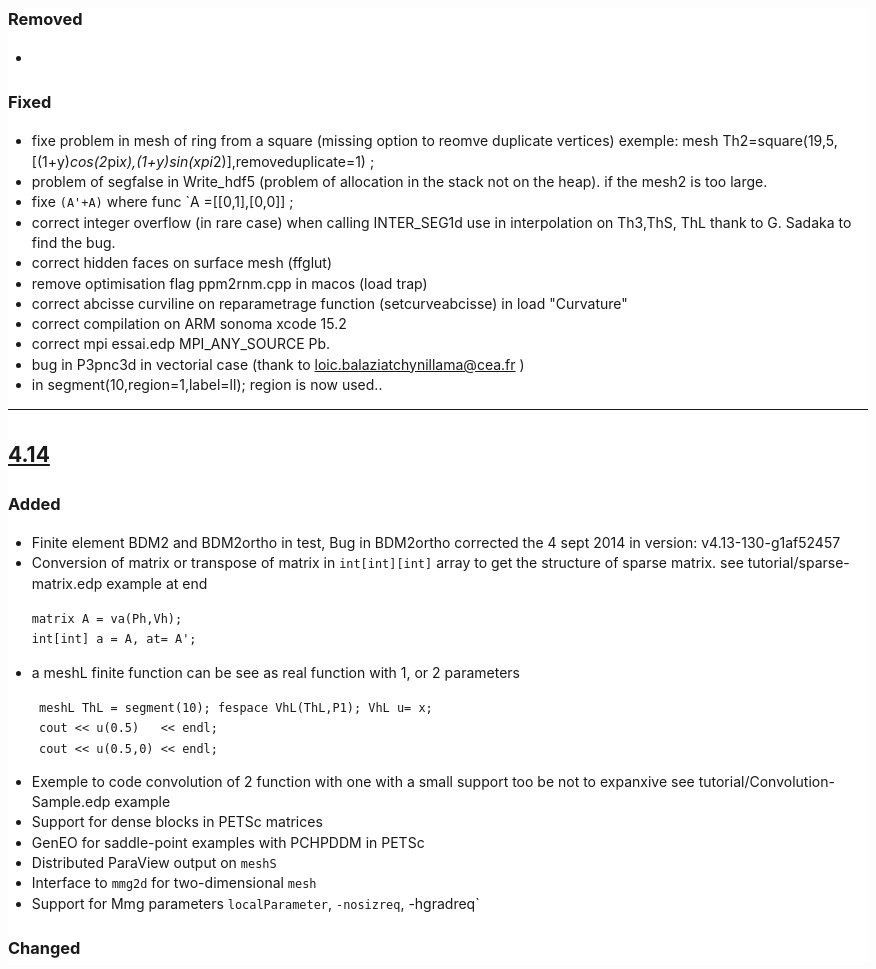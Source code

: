 ### Removed

-

### Fixed
 - fixe problem in mesh of ring from a square (missing option to reomve duplicate vertices)
   exemple: mesh Th2=square(19,5,[(1+y)*cos(2*pi*x),(1+y)*sin(x*pi*2)],removeduplicate=1)   ;
 - problem of segfalse in Write_hdf5 (problem of allocation in the stack not on the heap).
   if the mesh2 is too large.
- fixe `(A'+A)` where func  `A =[[0,1],[0,0]] ;
- correct integer overflow (in rare case) when calling INTER_SEG1d use in interpolation on Th3,ThS, ThL
     thank to G. Sadaka to find the bug.
- correct hidden faces on surface mesh (ffglut)
- remove optimisation flag ppm2rnm.cpp in macos (load trap)
- correct abcisse curviline on reparametrage function (setcurveabcisse) in load "Curvature"
- correct compilation on ARM sonoma xcode 15.2
- correct mpi essai.edp MPI_ANY_SOURCE Pb.
- bug in P3pnc3d in vectorial case (thank to loic.balaziatchynillama@cea.fr )
- in segment(10,region=1,label=ll); region is now used..

---

## [4.14]

### Added

- Finite element BDM2 and BDM2ortho in test, Bug in BDM2ortho corrected the 4 sept 2014 in version: v4.13-130-g1af52457
- Conversion of matrix or transpose of matrix in `int[int][int]` array to get the structure of sparse matrix.
  see tutorial/sparse-matrix.edp example at end
  ```
  matrix A = va(Ph,Vh);
  int[int] a = A, at= A';
  ```
- a meshL finite function can be see as real function with 1, or 2 parameters
  ```
   meshL ThL = segment(10); fespace VhL(ThL,P1); VhL u= x;
   cout << u(0.5)   << endl;
   cout << u(0.5,0) << endl;
  ```
- Exemple to code convolution of 2 function with one with a small support
  too be not to expanxive
  see tutorial/Convolution-Sample.edp example
- Support for dense blocks in PETSc matrices
- GenEO for saddle-point examples with PCHPDDM in PETSc
- Distributed ParaView output on `meshS`
- Interface to `mmg2d` for two-dimensional `mesh`
- Support for Mmg parameters `localParameter`, `-nosizreq`, -hgradreq`

### Changed


[Unreleased]: https://github.com/FreeFem/FreeFem-sources/compare/v4.14..develop
[4.14]: https://github.com/FreeFem/FreeFem-sources/compare/v4.13..v4.14
[4.13]: https://github.com/FreeFem/FreeFem-sources/compare/v4.12..v4.13
[4.12]: https://github.com/FreeFem/FreeFem-sources/compare/v4.11..v4.12
[4.11]: https://github.com/FreeFem/FreeFem-sources/compare/v4.10..v4.11
[4.10]: https://github.com/FreeFem/FreeFem-sources/compare/v4.9..v4.10
[4.9]: https://github.com/FreeFem/FreeFem-sources/compare/v4.8..v4.9
[4.8]: https://github.com/FreeFem/FreeFem-sources/compare/v4.7-1..v4.8
[4.7-1]: https://github.com/FreeFem/FreeFem-sources/compare/v4.7...v4.7-1
[4.7]: https://github.com/FreeFem/FreeFem-sources/compare/v4.6...v4.7
[4.6]: https://github.com/FreeFem/FreeFem-sources/compare/v4.5...v4.6
[4.5]: https://github.com/FreeFem/FreeFem-sources/compare/v4.4-3...v4.5
[4.4-3]: https://github.com/FreeFem/FreeFem-sources/compare/v4.4-2...v4.4-3
[4.4-2]: https://github.com/FreeFem/FreeFem-sources/compare/v4.4...v4.4-2
[4.4]: https://github.com/FreeFem/FreeFem-sources/compare/v4.2.1...v4.4
[4.2.1]: https://github.com/FreeFem/FreeFem-sources/compare/v4.1...v4.2.1
[4.1]: https://github.com/FreeFem/FreeFem-sources/compare/v4.0...v4.1
[4.0]: https://github.com/FreeFem/FreeFem-sources/compare/3.62...v4.0
[3.62]: https://github.com/FreeFem/FreeFem-sources/compare/3.61...3.62
[3.61]: https://github.com/FreeFem/FreeFem-sources/compare/v3.60...3.61